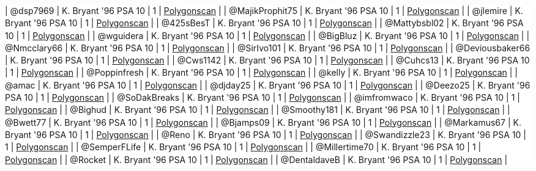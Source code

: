 | @dsp7969 | K. Bryant '96 PSA 10 | 1 | [Polygonscan](https://polygonscan.com/tx/0xf39f34f6f443b616ba3a6328898d95746e4ce66e310040c812174e97b27e24df) |
| @MajikProphit75 | K. Bryant '96 PSA 10 | 1 | [Polygonscan](https://polygonscan.com/tx/0xb9eedc6513012639f9d3db1438e1de7836a58ae36b226d4d6a0e277bdac63688) |
| @jlemire | K. Bryant '96 PSA 10 | 1 | [Polygonscan](https://polygonscan.com/tx/0x2f443582ef583246c742bb942137e92fe96008e1ac66aa7b7a4dfb63d36f13b4) |
| @425sBesT | K. Bryant '96 PSA 10 | 1 | [Polygonscan](https://polygonscan.com/tx/0x2ac826650e043fbb82490fdccd74e8c904bba03a905a0fce9c39056bc9fb6850) |
| @Mattybsbl02 | K. Bryant '96 PSA 10 | 1 | [Polygonscan](https://polygonscan.com/tx/0xe42d4ccc2f9526bcd91ac9d6259d1d826538525774eee1db5e224f4a3db6c9e9) |
| @wguidera | K. Bryant '96 PSA 10 | 1 | [Polygonscan](https://polygonscan.com/tx/0xc0b7db5d8b9be32b26f71b46f7277c8e135c15513e869f93ab49128a3df18b7b) |
| @BigBluz | K. Bryant '96 PSA 10 | 1 | [Polygonscan](https://polygonscan.com/tx/0xee397301048ae1977b0a2482eb15cba70e5c8f4d4a211d0b65c3d81d62f9148a) |
| @Nmcclary66 | K. Bryant '96 PSA 10 | 1 | [Polygonscan](https://polygonscan.com/tx/0xd8d96d868bc46d9172d8c4e3f494f5a41e2f494b7e58ed46c935779fec524a57) |
| @SirIvo101 | K. Bryant '96 PSA 10 | 1 | [Polygonscan](https://polygonscan.com/tx/0xf356d443a0607907ee4f7eb6c03ca466cde60b67e668261da7c25706cf0e42cc) |
| @Deviousbaker66 | K. Bryant '96 PSA 10 | 1 | [Polygonscan](https://polygonscan.com/tx/0x1dc8b41a3e83b5d08671047c2e1ea215c47750f397786207066de364aa4c9c15) |
| @Cws1142 | K. Bryant '96 PSA 10 | 1 | [Polygonscan](https://polygonscan.com/tx/0xce07c6967971bdb6fd23beb6ee9b8891e8a78812561fca6477d8df3948071948) |
| @Cuhcs13 | K. Bryant '96 PSA 10 | 1 | [Polygonscan](https://polygonscan.com/tx/0xc2c5c07455d919613e5f3a448ba09b9e01e15c6a11d4c9722feac752dce641f3) |
| @Poppinfresh | K. Bryant '96 PSA 10 | 1 | [Polygonscan](https://polygonscan.com/tx/0x10e9a723b140cd882033de6759b3b4b13b5d532e2a9bf9e8e28e1f925eb43d0b) |
| @kelly | K. Bryant '96 PSA 10 | 1 | [Polygonscan](https://polygonscan.com/tx/0x56be0ab8a9d2289d4fb8e1762e166797e8b5939f5774d192340079df4e45fc88) |
| @amac | K. Bryant '96 PSA 10 | 1 | [Polygonscan](https://polygonscan.com/tx/0x9d11aac8a864b3bba7f1e8d2c45fb3997a08722e26d5d1b8b1eddad51f2932c4) |
| @djday25 | K. Bryant '96 PSA 10 | 1 | [Polygonscan](https://polygonscan.com/tx/0xc318d8dc72a6de4e238ebfbea9a6897244f431672938799d25e01e238fa431b0) |
| @Deezo25 | K. Bryant '96 PSA 10 | 1 | [Polygonscan](https://polygonscan.com/tx/0x2006a54f789c883506fa17a104d16fedb9ca01601751e78ea4cdac77dddc2d09) |
| @SoDakBreaks | K. Bryant '96 PSA 10 | 1 | [Polygonscan](https://polygonscan.com/tx/0xcfa9118f60feae265695bd8727d791c509d658153505b6f5bc46a98b71233c60) |
| @imfromwaco | K. Bryant '96 PSA 10 | 1 | [Polygonscan](https://polygonscan.com/tx/0xddcd23927507dd1feacfaf560cc37a7d5e7b9de800aa1513ae41d0e4e4042a35) |
| @Bighud | K. Bryant '96 PSA 10 | 1 | [Polygonscan](https://polygonscan.com/tx/0xbd7de772e6aa351660004fb48ce00464a8d4fbc0c26f31084509eeb2d7e8767a) |
| @Smoothy181 | K. Bryant '96 PSA 10 | 1 | [Polygonscan](https://polygonscan.com/tx/0x49585c92abae2e400ee3ac5ec53b02f788aeac7f32d02efbf7c37a40e533f5df) |
| @Bwett77 | K. Bryant '96 PSA 10 | 1 | [Polygonscan](https://polygonscan.com/tx/0xc7326b77e09fae9ea9f16445bd1c192bbf1973fc2b70ae89e60486b5a3ad5d0a) |
| @Bjamps09 | K. Bryant '96 PSA 10 | 1 | [Polygonscan](https://polygonscan.com/tx/0xade423ce6e74bc1964994c67c18516c6f021bcf290c243b55b992756cf3455b1) |
| @Markamus67 | K. Bryant '96 PSA 10 | 1 | [Polygonscan](https://polygonscan.com/tx/0x1ceace63a3d9c5982c699f1d4f5e59541650bb81f971d64a9b9e5ce259d4586f) |
| @Reno | K. Bryant '96 PSA 10 | 1 | [Polygonscan](https://polygonscan.com/tx/0x4a5a69f5f26f622aaf1f7958c3632317ce4187f2bb2a88b64d4c52df41d2926b) |
| @Swandizzle23 | K. Bryant '96 PSA 10 | 1 | [Polygonscan](https://polygonscan.com/tx/0xe70ddb4e5d9bc6074e93ad19151091d924388ed770101d4dcd95ff037984f945) |
| @SemperFLife | K. Bryant '96 PSA 10 | 1 | [Polygonscan](https://polygonscan.com/tx/0x2684106da6aa40bc28437cd4804a4d40e15f761960d305fe109b115b7f180104) |
| @Millertime70 | K. Bryant '96 PSA 10 | 1 | [Polygonscan](https://polygonscan.com/tx/0x17b9e861f30fa449103ae61e98890982cca5452969820edac736b8fde26a035c) |
| @Rocket | K. Bryant '96 PSA 10 | 1 | [Polygonscan](https://polygonscan.com/tx/0x6ea29022100c76bd656f21b1cacd82c7a72d1c178221593211fc85968c8c2b95) |
| @DentaldaveB | K. Bryant '96 PSA 10 | 1 | [Polygonscan](https://polygonscan.com/tx/0x09d11a8555bf51b7c24fb682f863e730c6b3da0d050a35cdf1b9c0b6ae1effba) |
